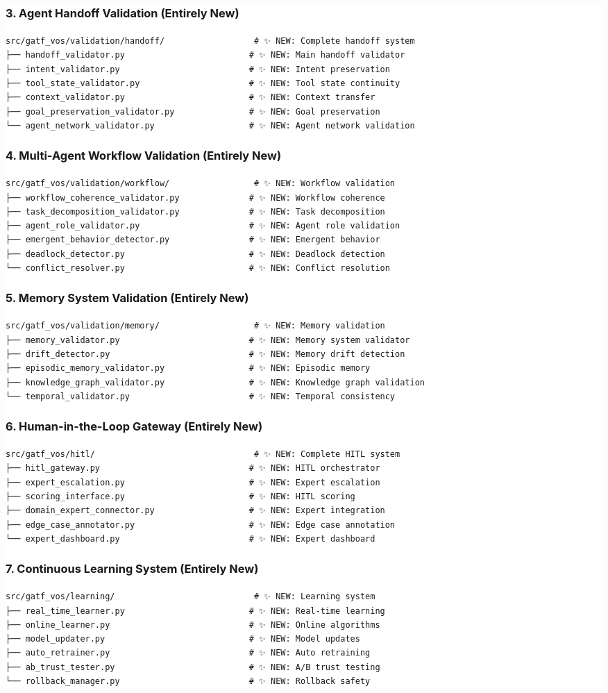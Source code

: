 ### **3. Agent Handoff Validation** (Entirely New)
```
src/gatf_vos/validation/handoff/                  # ✨ NEW: Complete handoff system
├── handoff_validator.py                         # ✨ NEW: Main handoff validator
├── intent_validator.py                          # ✨ NEW: Intent preservation
├── tool_state_validator.py                      # ✨ NEW: Tool state continuity
├── context_validator.py                         # ✨ NEW: Context transfer
├── goal_preservation_validator.py               # ✨ NEW: Goal preservation
└── agent_network_validator.py                   # ✨ NEW: Agent network validation
```

### **4. Multi-Agent Workflow Validation** (Entirely New)
```
src/gatf_vos/validation/workflow/                 # ✨ NEW: Workflow validation
├── workflow_coherence_validator.py              # ✨ NEW: Workflow coherence
├── task_decomposition_validator.py              # ✨ NEW: Task decomposition
├── agent_role_validator.py                      # ✨ NEW: Agent role validation
├── emergent_behavior_detector.py                # ✨ NEW: Emergent behavior
├── deadlock_detector.py                         # ✨ NEW: Deadlock detection
└── conflict_resolver.py                         # ✨ NEW: Conflict resolution
```

### **5. Memory System Validation** (Entirely New)
```
src/gatf_vos/validation/memory/                   # ✨ NEW: Memory validation
├── memory_validator.py                          # ✨ NEW: Memory system validator
├── drift_detector.py                            # ✨ NEW: Memory drift detection
├── episodic_memory_validator.py                 # ✨ NEW: Episodic memory
├── knowledge_graph_validator.py                 # ✨ NEW: Knowledge graph validation
└── temporal_validator.py                        # ✨ NEW: Temporal consistency
```

### **6. Human-in-the-Loop Gateway** (Entirely New)
```
src/gatf_vos/hitl/                                # ✨ NEW: Complete HITL system
├── hitl_gateway.py                              # ✨ NEW: HITL orchestrator
├── expert_escalation.py                         # ✨ NEW: Expert escalation
├── scoring_interface.py                         # ✨ NEW: HITL scoring
├── domain_expert_connector.py                   # ✨ NEW: Expert integration
├── edge_case_annotator.py                       # ✨ NEW: Edge case annotation
└── expert_dashboard.py                          # ✨ NEW: Expert dashboard
```

### **7. Continuous Learning System** (Entirely New)
```
src/gatf_vos/learning/                            # ✨ NEW: Learning system
├── real_time_learner.py                         # ✨ NEW: Real-time learning
├── online_learner.py                            # ✨ NEW: Online algorithms
├── model_updater.py                             # ✨ NEW: Model updates
├── auto_retrainer.py                            # ✨ NEW: Auto retraining
├── ab_trust_tester.py                           # ✨ NEW: A/B trust testing
└── rollback_manager.py                          # ✨ NEW: Rollback safety
```
